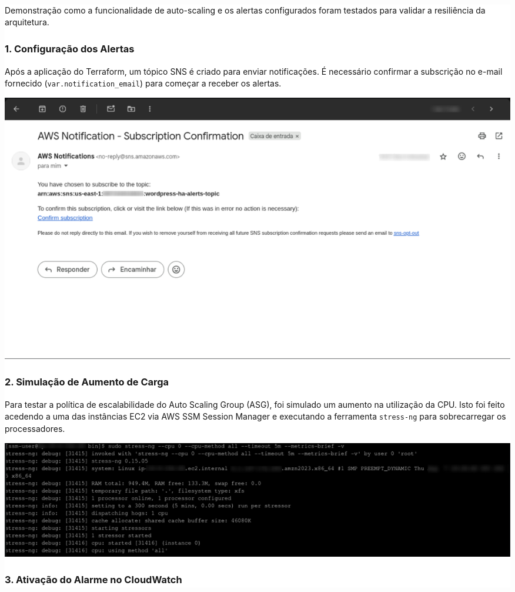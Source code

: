 Demonstração como a funcionalidade de auto-scaling e os alertas configurados foram testados para validar a resiliência da arquitetura.

### 1\. Configuração dos Alertas

Após a aplicação do Terraform, um tópico SNS é criado para enviar notificações. É necessário confirmar a subscrição no e-mail fornecido (`var.notification_email`) para começar a receber os alertas.

![Email de Notificação](images/subs_email.png)

### 2\. Simulação de Aumento de Carga

Para testar a política de escalabilidade do Auto Scaling Group (ASG), foi simulado um aumento na utilização da CPU. Isto foi feito acedendo a uma das instâncias EC2 via AWS SSM Session Manager e executando a ferramenta `stress-ng` para sobrecarregar os processadores.

![Estressando CPU](images/stress_cpu.png)

### 3\. Ativação do Alarme no CloudWatch
